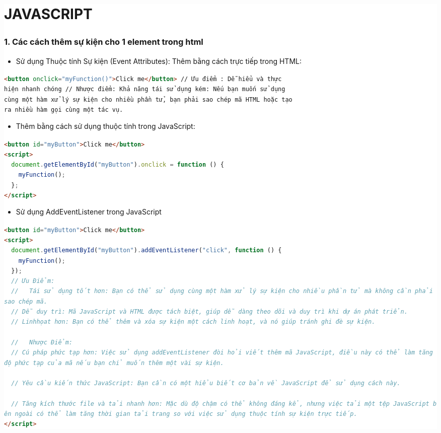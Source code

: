 

# JAVASCRIPT

### 1. Các cách thêm sự kiện cho 1 element trong html

- Sử dụng Thuộc tính Sự kiện (Event Attributes): Thêm bằng cách trực tiếp trong HTML:

```html
<button onclick="myFunction()">Click me</button> // Ưu điểm : Dễ hiểu và thực
hiện nhanh chóng // Nhược điểm: Khả năng tái sử dụng kém: Nếu bạn muốn sử dụng
cùng một hàm xử lý sự kiện cho nhiều phần tử, bạn phải sao chép mã HTML hoặc tạo
ra nhiều hàm gọi cùng một tác vụ.
```

- Thêm bằng cách sử dụng thuộc tính trong JavaScript:

```html
<button id="myButton">Click me</button>
<script>
  document.getElementById("myButton").onclick = function () {
    myFunction();
  };
</script>
```

- Sử dụng AddEventListener trong JavaScript

```html
<button id="myButton">Click me</button>
<script>
  document.getElementById("myButton").addEventListener("click", function () {
    myFunction();
  });
  // Ưu Điểm:
  //   Tái sử dụng tốt hơn: Bạn có thể sử dụng cùng một hàm xử lý sự kiện cho nhiều phần tử mà không cần phải sao chép mã.
  // Dễ duy trì: Mã JavaScript và HTML được tách biệt, giúp dễ dàng theo dõi và duy trì khi dự án phát triển.
  // Linhhọat hơn: Bạn có thể thêm và xóa sự kiện một cách linh hoạt, và nó giúp tránh ghi đè sự kiện.

  //   Nhược Điểm:
  // Cú pháp phức tạp hơn: Việc sử dụng addEventListener đòi hỏi viết thêm mã JavaScript, điều này có thể làm tăng độ phức tạp của mã nếu bạn chỉ muốn thêm một vài sự kiện.

  // Yêu cầu kiến thức JavaScript: Bạn cần có một hiểu biết cơ bản về JavaScript để sử dụng cách này.

  // Tăng kích thước file và tải nhanh hơn: Mặc dù độ chậm có thể không đáng kể, nhưng việc tải một tệp JavaScript bên ngoài có thể làm tăng thời gian tải trang so với việc sử dụng thuộc tính sự kiện trực tiếp.
</script>
```
